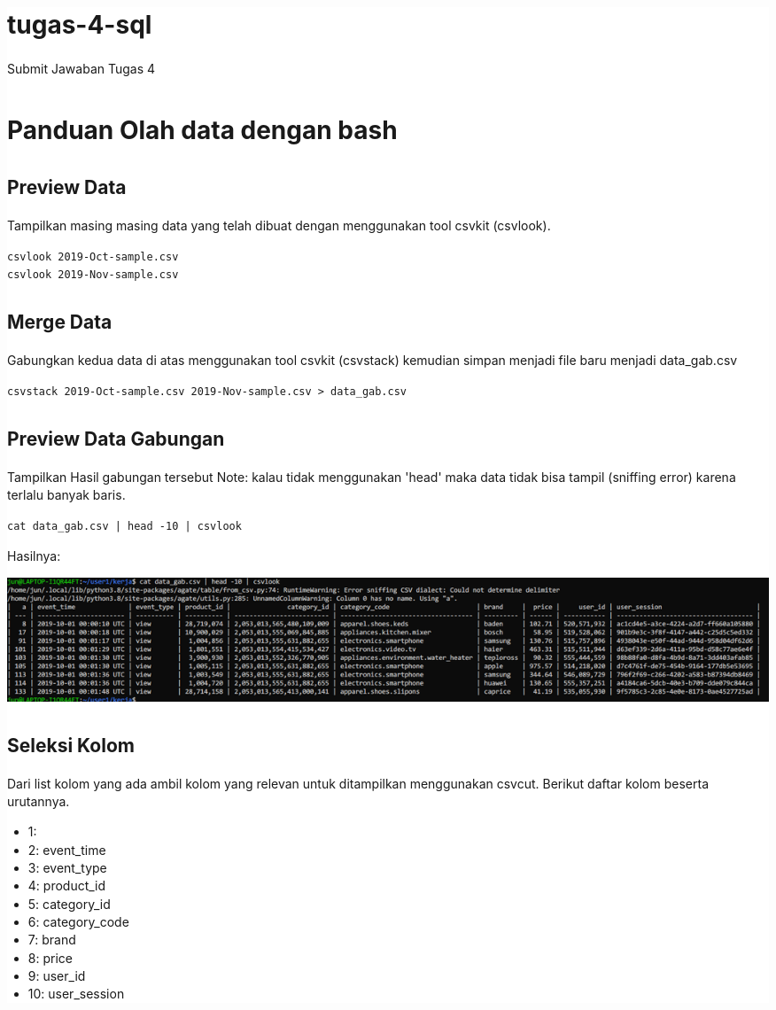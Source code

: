 # tugas-4-sql
Submit Jawaban Tugas 4
# Panduan Olah data dengan bash

## Preview Data
Tampilkan masing masing data yang telah dibuat dengan menggunakan tool csvkit (csvlook).

```
csvlook 2019-Oct-sample.csv
csvlook 2019-Nov-sample.csv

```

## Merge Data
Gabungkan kedua data di atas menggunakan  tool csvkit (csvstack) kemudian simpan menjadi file baru menjadi data_gab.csv

```
csvstack 2019-Oct-sample.csv 2019-Nov-sample.csv > data_gab.csv

```

## Preview Data Gabungan
Tampilkan Hasil gabungan tersebut 
Note: kalau tidak menggunakan 'head' maka data tidak bisa tampil (sniffing error) karena terlalu banyak baris.

```
cat data_gab.csv | head -10 | csvlook

```
Hasilnya:

<img src="img/preview-data-gab.png" width="1000"/>


## Seleksi Kolom

Dari list kolom yang ada ambil kolom yang relevan untuk ditampilkan menggunakan csvcut.
Berikut daftar kolom beserta urutannya.

* 1:
* 2: event_time
* 3: event_type
* 4: product_id
* 5: category_id
* 6: category_code
* 7: brand
* 8: price
* 9: user_id
* 10: user_session
